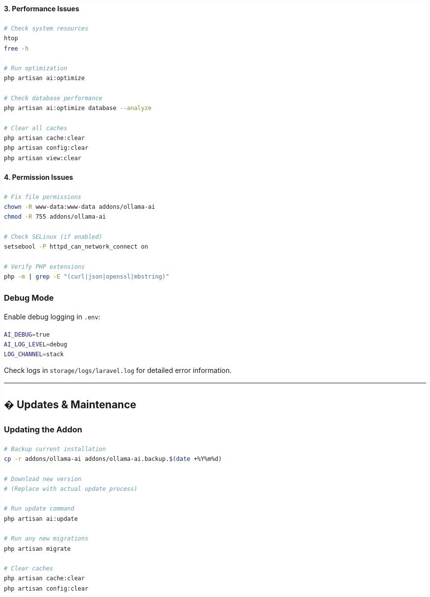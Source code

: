 #### **3. Performance Issues**
```bash
# Check system resources
htop
free -h

# Run optimization
php artisan ai:optimize

# Check database performance
php artisan ai:optimize database --analyze

# Clear all caches
php artisan cache:clear
php artisan config:clear
php artisan view:clear
```

#### **4. Permission Issues**
```bash
# Fix file permissions
chown -R www-data:www-data addons/ollama-ai
chmod -R 755 addons/ollama-ai

# Check SELinux (if enabled)
setsebool -P httpd_can_network_connect on

# Verify PHP extensions
php -m | grep -E "(curl|json|openssl|mbstring)"
```

### **Debug Mode**
Enable debug logging in `.env`:
```bash
AI_DEBUG=true
AI_LOG_LEVEL=debug
LOG_CHANNEL=stack
```

Check logs in `storage/logs/laravel.log` for detailed error information.

---

## � **Updates & Maintenance**

### **Updating the Addon**
```bash
# Backup current installation
cp -r addons/ollama-ai addons/ollama-ai.backup.$(date +%Y%m%d)

# Download new version
# (Replace with actual update process)

# Run update command
php artisan ai:update

# Run any new migrations
php artisan migrate

# Clear caches
php artisan cache:clear
php artisan config:clear
```
